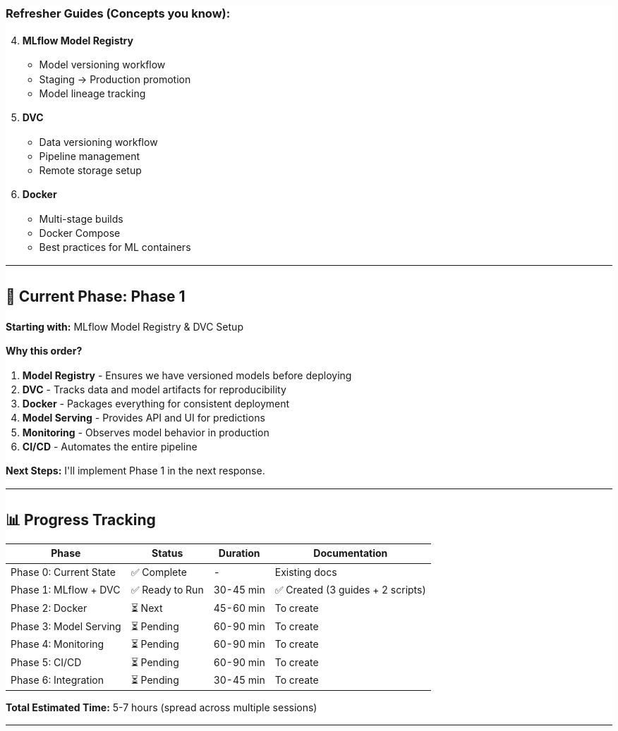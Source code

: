 ### Refresher Guides (Concepts you know):
4. **MLflow Model Registry**
   - Model versioning workflow
   - Staging → Production promotion
   - Model lineage tracking

5. **DVC**
   - Data versioning workflow
   - Pipeline management
   - Remote storage setup

6. **Docker**
   - Multi-stage builds
   - Docker Compose
   - Best practices for ML containers

---

## 🎯 Current Phase: Phase 1

**Starting with:** MLflow Model Registry & DVC Setup

**Why this order?**
1. **Model Registry** - Ensures we have versioned models before deploying
2. **DVC** - Tracks data and model artifacts for reproducibility
3. **Docker** - Packages everything for consistent deployment
4. **Model Serving** - Provides API and UI for predictions
5. **Monitoring** - Observes model behavior in production
6. **CI/CD** - Automates the entire pipeline

**Next Steps:** I'll implement Phase 1 in the next response.

---

## 📊 Progress Tracking

| Phase | Status | Duration | Documentation |
|-------|--------|----------|---------------|
| Phase 0: Current State | ✅ Complete | - | Existing docs |
| Phase 1: MLflow + DVC | ✅ Ready to Run | 30-45 min | ✅ Created (3 guides + 2 scripts) |
| Phase 2: Docker | ⏳ Next | 45-60 min | To create |
| Phase 3: Model Serving | ⏳ Pending | 60-90 min | To create |
| Phase 4: Monitoring | ⏳ Pending | 60-90 min | To create |
| Phase 5: CI/CD | ⏳ Pending | 60-90 min | To create |
| Phase 6: Integration | ⏳ Pending | 30-45 min | To create |

**Total Estimated Time:** 5-7 hours (spread across multiple sessions)

---